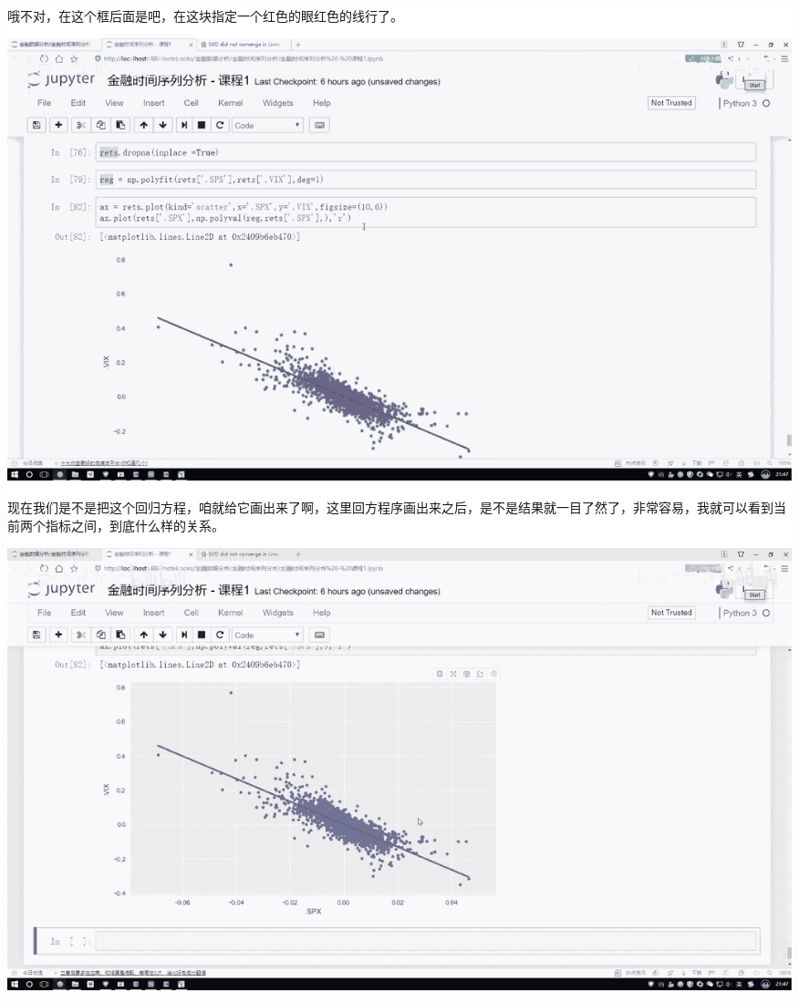哦不对，在这个框后面是吧，在这块指定一个红色的眼红色的线行了。

![](img/3998b0445ef4ba9610bf00f4faf29358_49.png)

现在我们是不是把这个回归方程，咱就给它画出来了啊，这里回方程序画出来之后，是不是结果就一目了然了，非常容易，我就可以看到当前两个指标之间，到底什么样的关系。



![](img/3998b0445ef4ba9610bf00f4faf29358_51.png)
